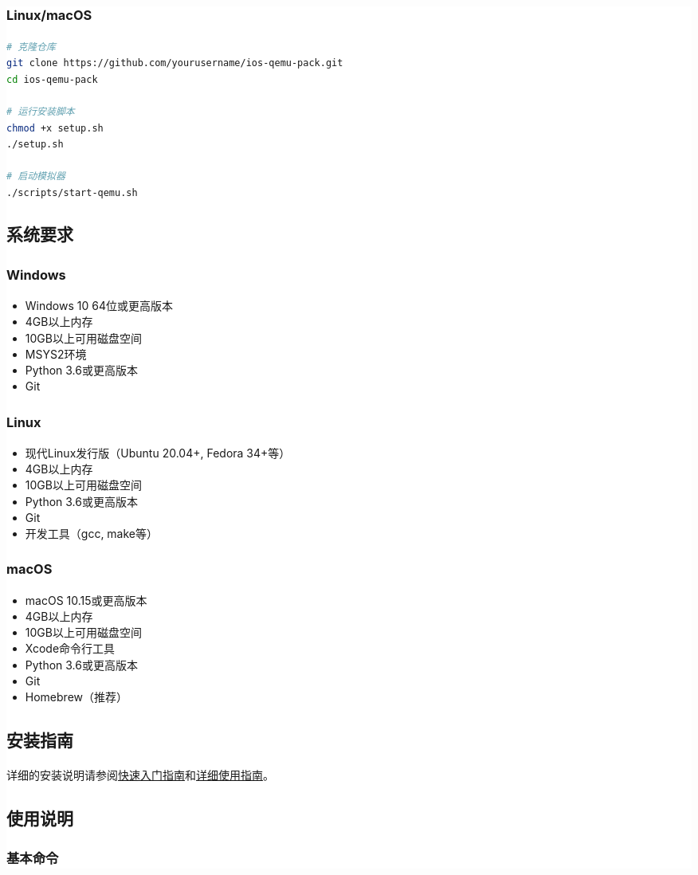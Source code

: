 ### Linux/macOS

```bash
# 克隆仓库
git clone https://github.com/yourusername/ios-qemu-pack.git
cd ios-qemu-pack

# 运行安装脚本
chmod +x setup.sh
./setup.sh

# 启动模拟器
./scripts/start-qemu.sh
```

## 系统要求

### Windows
- Windows 10 64位或更高版本
- 4GB以上内存
- 10GB以上可用磁盘空间
- MSYS2环境
- Python 3.6或更高版本
- Git

### Linux
- 现代Linux发行版（Ubuntu 20.04+, Fedora 34+等）
- 4GB以上内存
- 10GB以上可用磁盘空间
- Python 3.6或更高版本
- Git
- 开发工具（gcc, make等）

### macOS
- macOS 10.15或更高版本
- 4GB以上内存
- 10GB以上可用磁盘空间
- Xcode命令行工具
- Python 3.6或更高版本
- Git
- Homebrew（推荐）

## 安装指南

详细的安装说明请参阅[快速入门指南](QUICKSTART.md)和[详细使用指南](GUIDE.md)。

## 使用说明

### 基本命令
